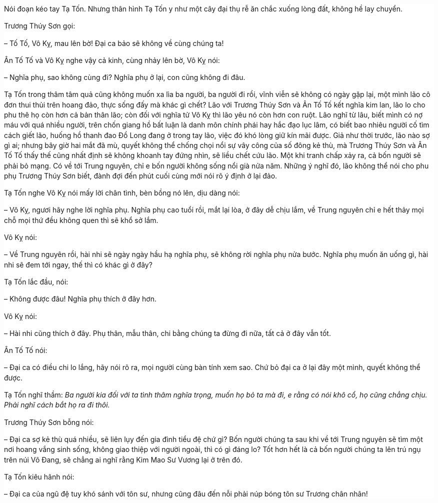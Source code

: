 Nói đoạn kéo tay Tạ Tốn. Nhưng thân hình Tạ Tốn y như một cây đại thụ rễ ăn chắc xuống lòng đất, không hề lay chuyển.

Trương Thúy Sơn gọi:

– Tố Tố, Vô Kỵ, mau lên bờ! Đại ca bảo sẽ không về cùng chúng ta!

Ân Tố Tố và Vô Kỵ nghe vậy cả kinh, cùng nhảy lên bờ, Vô Kỵ nói:

– Nghĩa phụ, sao không cùng đi? Nghĩa phụ ở lại, con cũng không đi đâu.

Tạ Tốn trong thâm tâm quả cũng không muốn xa lìa ba người, ba người đi rồi, vĩnh viễn sẽ không có ngày gặp lại, một mình lão cô đơn thui thủi trên hoang đảo, thực sống đấy mà khác gì chết? Lão với Trương Thúy Sơn và Ân Tố Tố kết nghĩa kim lan, lão lo cho phu thê họ còn hơn cả bản thân lão; còn đối với nghĩa tử Vô Kỵ thì lão yêu nó còn hơn con ruột. Lão nghĩ từ lâu, biết mình có nợ máu với quá nhiều người, trên chốn giang hồ bất luận là danh môn chính phái hay hắc đạo lục lâm, có biết bao nhiêu người cố tìm cách giết lão, huống hồ thanh đao Đồ Long đang ở trong tay lão, việc đó khó lòng giữ kín mãi được. Giả như thời trước, lão nào sợ gì ai; nhưng bây giờ hai mắt đã mù, quyết không thể chống chọi nổi sự vây công của số đông kẻ thù, mà Trương Thúy Sơn và Ân Tố Tố thấy thế cũng nhất định sẽ không khoanh tay đứng nhìn, sẽ liều chết cứu lão. Một khi tranh chấp xảy ra, cả bốn người sẽ phải bỏ mạng. Có về tới Trung nguyên, chỉ e bốn người không sống nổi già nửa năm. Những ý nghĩ đó, lão không thể nói cho phu phụ Trương Thúy Sơn biết, đành đợi đến phút cuối cùng mới nói rõ ý định ở lại đảo.

Tạ Tốn nghe Vô Kỵ nói mấy lời chân tình, bèn bồng nó lên, dịu dàng nói:

– Vô Kỵ, ngươi hãy nghe lời nghĩa phụ. Nghĩa phụ cao tuổi rồi, mắt lại lòa, ở đây dễ chịu lắm, về Trung nguyên chỉ e hết thảy mọi chỗ mọi thứ đều không quen thì sẽ khổ sở lắm.

Vô Kỵ nói:

– Về Trung nguyên rồi, hài nhi sẽ ngày ngày hầu hạ nghĩa phụ, sẽ không rời nghĩa phụ nửa bước. Nghĩa phụ muốn ăn uống gì, hài nhi sẽ đem tới ngay, thế thì có khác gì ở đây?

Tạ Tốn lắc đầu, nói:

– Không được đâu! Nghĩa phụ thích ở đây hơn.

Vô Kỵ nói:

– Hài nhi cũng thích ở đây. Phụ thân, mẫu thân, chi bằng chúng ta đừng đi nữa, tất cả ở đây vẫn tốt.

Ân Tố Tố nói:

– Đại ca có điều chi lo lắng, hãy nói rõ ra, mọi người cùng bàn tính xem sao. Chứ bỏ đại ca ở lại đây một mình, quyết không thể được.

Tạ Tốn nghĩ thầm: _Ba người kia đối với ta tình thâm nghĩa trọng, muốn họ bỏ ta mà đi, e rằng có nói khô cổ, họ cũng chẳng chịu. Phải nghĩ cách bắt họ ra đi thôi._

Trương Thúy Sơn bỗng nói:

– Đại ca sợ kẻ thù quá nhiều, sẽ liên lụy đến gia đình tiểu đệ chứ gì? Bốn người chúng ta sau khi về tới Trung nguyên sẽ tìm một nơi hoang vắng sinh sống, không giao thiệp với người ngoài, thì có gì đáng lo? Tốt hơn hết là cả bốn người chúng ta lên trú ngụ trên núi Võ Đang, sẽ chẳng ai nghĩ rằng Kim Mao Sư Vương lại ở trên đó.

Tạ Tốn kiêu hãnh nói:

– Đại ca của ngũ đệ tuy khó sánh với tôn sư, nhưng cũng đâu đến nỗi phải núp bóng tôn sư Trương chân nhân!
